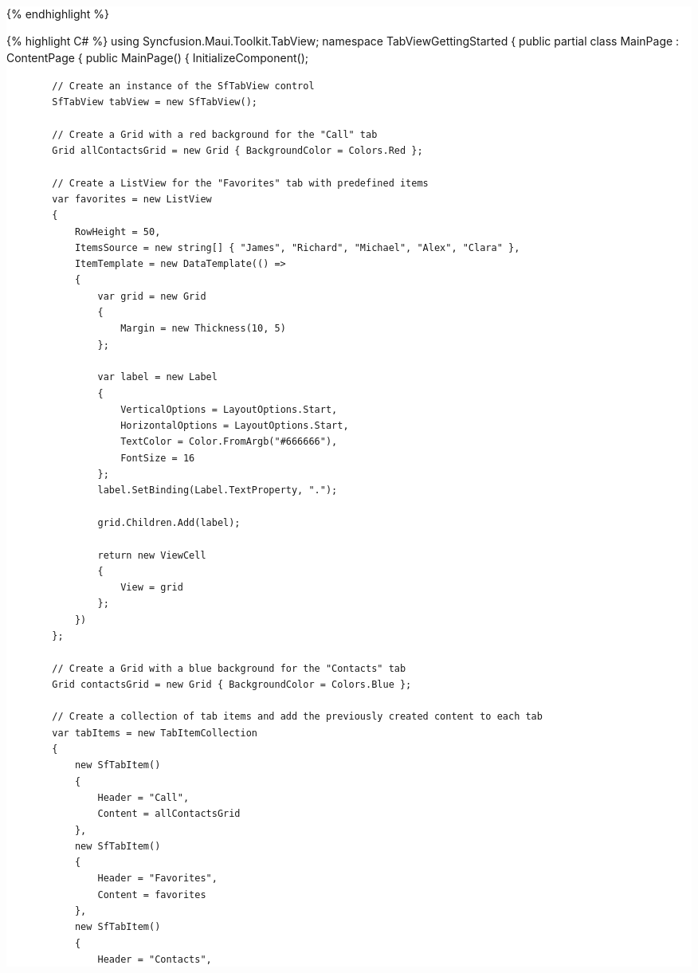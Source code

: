 </ContentPage>
{% endhighlight %}

{% highlight C# %}
using Syncfusion.Maui.Toolkit.TabView;
namespace TabViewGettingStarted
{
    public partial class MainPage : ContentPage
    {
        public MainPage()
        {
            InitializeComponent();

            // Create an instance of the SfTabView control
            SfTabView tabView = new SfTabView();

            // Create a Grid with a red background for the "Call" tab
            Grid allContactsGrid = new Grid { BackgroundColor = Colors.Red };

            // Create a ListView for the "Favorites" tab with predefined items
            var favorites = new ListView
            {
                RowHeight = 50,
                ItemsSource = new string[] { "James", "Richard", "Michael", "Alex", "Clara" },
                ItemTemplate = new DataTemplate(() =>
                {
                    var grid = new Grid
                    {
                        Margin = new Thickness(10, 5)
                    };

                    var label = new Label
                    {
                        VerticalOptions = LayoutOptions.Start,
                        HorizontalOptions = LayoutOptions.Start,
                        TextColor = Color.FromArgb("#666666"),
                        FontSize = 16
                    };
                    label.SetBinding(Label.TextProperty, ".");

                    grid.Children.Add(label);

                    return new ViewCell
                    {
                        View = grid
                    };
                })
            };

            // Create a Grid with a blue background for the "Contacts" tab
            Grid contactsGrid = new Grid { BackgroundColor = Colors.Blue };

            // Create a collection of tab items and add the previously created content to each tab
            var tabItems = new TabItemCollection
            {
                new SfTabItem()
                {
                    Header = "Call",
                    Content = allContactsGrid
                },
                new SfTabItem()
                {
                    Header = "Favorites",
                    Content = favorites
                },
                new SfTabItem()
                {
                    Header = "Contacts",